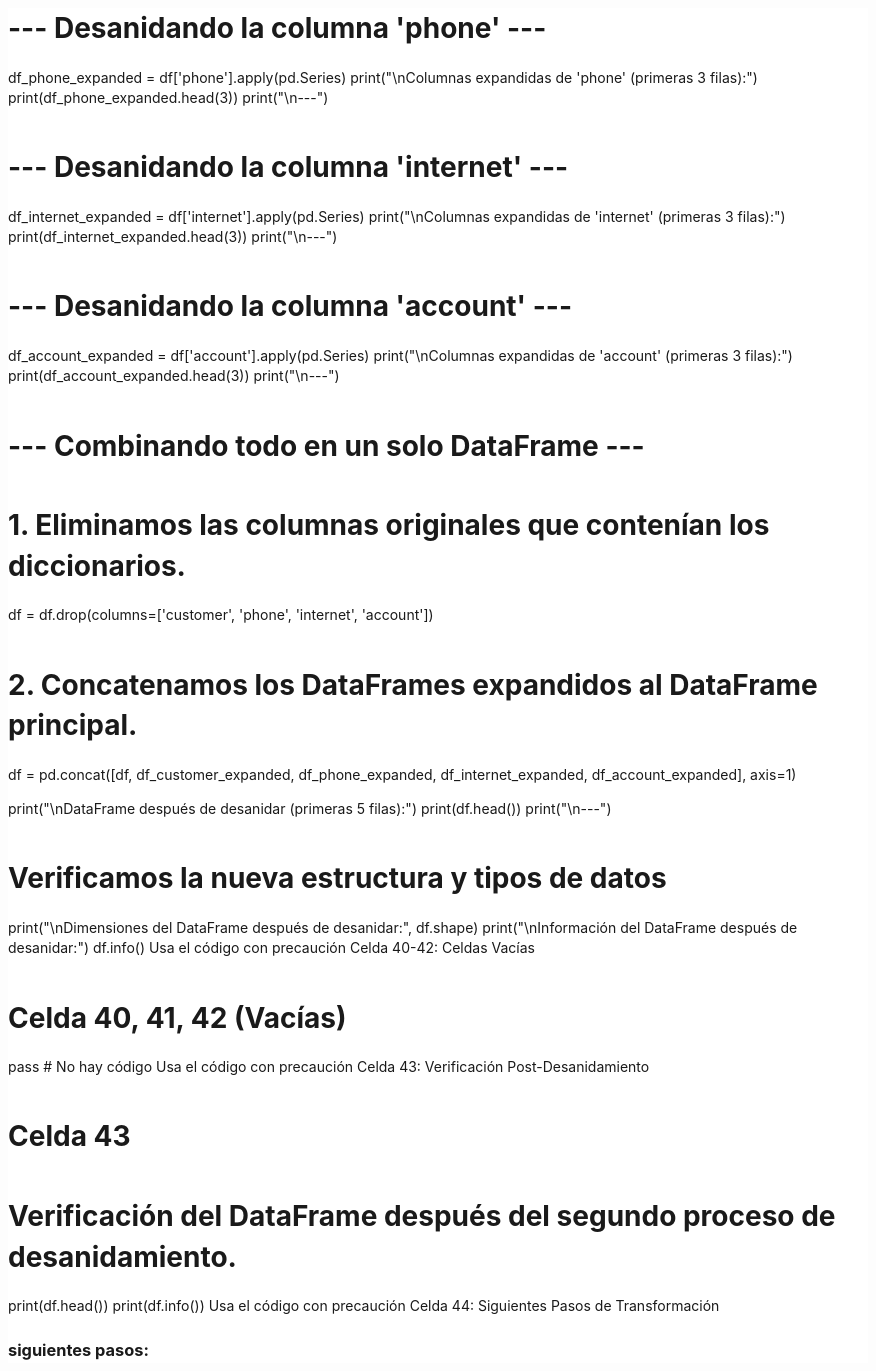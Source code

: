 # --- Desanidando la columna 'phone' ---
df_phone_expanded = df['phone'].apply(pd.Series)
print("\nColumnas expandidas de 'phone' (primeras 3 filas):")
print(df_phone_expanded.head(3))
print("\n---")

# --- Desanidando la columna 'internet' ---
df_internet_expanded = df['internet'].apply(pd.Series)
print("\nColumnas expandidas de 'internet' (primeras 3 filas):")
print(df_internet_expanded.head(3))
print("\n---")

# --- Desanidando la columna 'account' ---
df_account_expanded = df['account'].apply(pd.Series)
print("\nColumnas expandidas de 'account' (primeras 3 filas):")
print(df_account_expanded.head(3))
print("\n---")

# --- Combinando todo en un solo DataFrame ---
# 1. Eliminamos las columnas originales que contenían los diccionarios.
df = df.drop(columns=['customer', 'phone', 'internet', 'account'])

# 2. Concatenamos los DataFrames expandidos al DataFrame principal.
df = pd.concat([df, df_customer_expanded, df_phone_expanded, df_internet_expanded, df_account_expanded], axis=1)

print("\nDataFrame después de desanidar (primeras 5 filas):")
print(df.head())
print("\n---")

# Verificamos la nueva estructura y tipos de datos
print("\nDimensiones del DataFrame después de desanidar:", df.shape)
print("\nInformación del DataFrame después de desanidar:")
df.info()
Usa el código con precaución
Celda 40-42: Celdas Vacías
# Celda 40, 41, 42 (Vacías)
pass # No hay código
Usa el código con precaución
Celda 43: Verificación Post-Desanidamiento
# Celda 43
# Verificación del DataFrame después del segundo proceso de desanidamiento.
print(df.head())
print(df.info())
Usa el código con precaución
Celda 44: Siguientes Pasos de Transformación
### siguientes pasos: